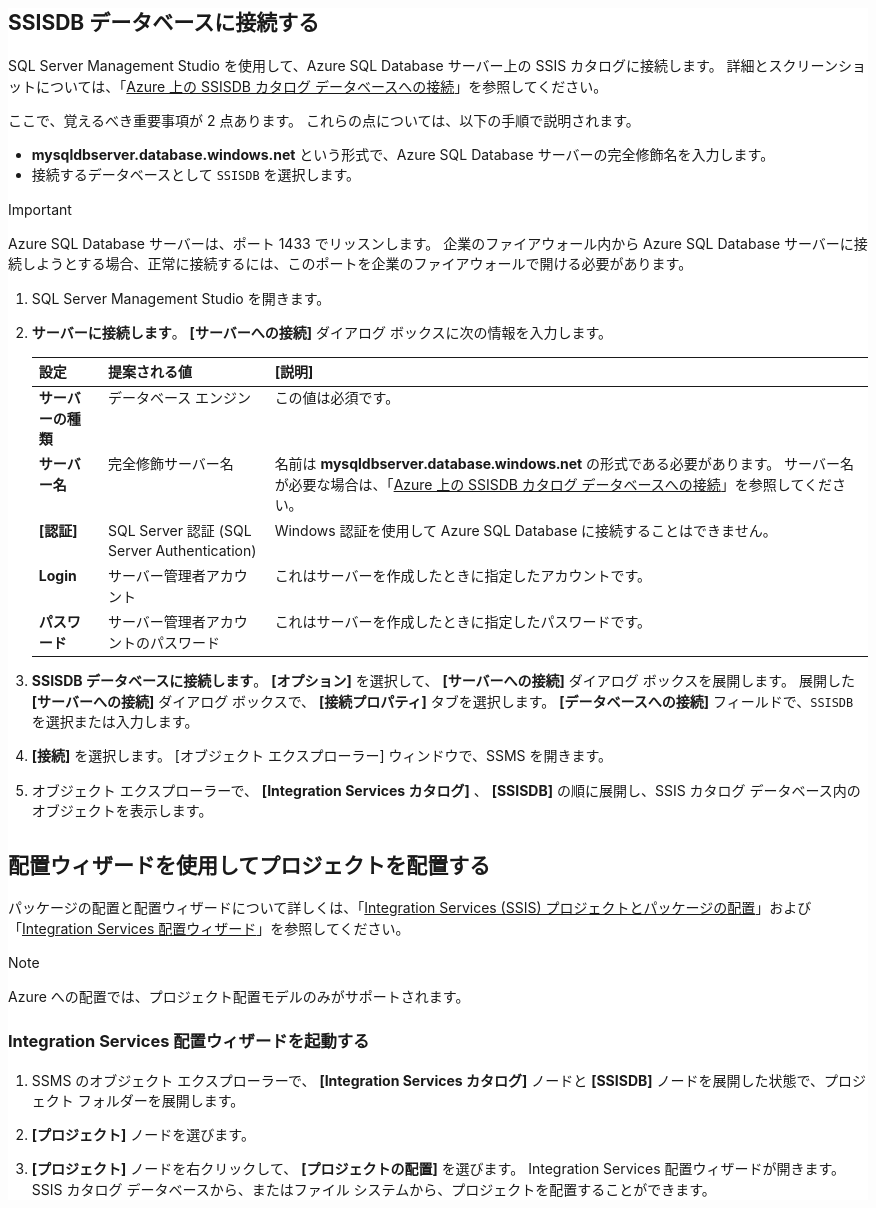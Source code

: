 ## <a name="connect-to-the-ssisdb-database"></a>SSISDB データベースに接続する

SQL Server Management Studio を使用して、Azure SQL Database サーバー上の SSIS カタログに接続します。 詳細とスクリーンショットについては、「[Azure 上の SSISDB カタログ データベースへの接続](ssis-azure-connect-to-catalog-database.md)」を参照してください。

ここで、覚えるべき重要事項が 2 点あります。 これらの点については、以下の手順で説明されます。
-   **mysqldbserver.database.windows.net** という形式で、Azure SQL Database サーバーの完全修飾名を入力します。
-   接続するデータベースとして `SSISDB` を選択します。

> [!IMPORTANT]
> Azure SQL Database サーバーは、ポート 1433 でリッスンします。 企業のファイアウォール内から Azure SQL Database サーバーに接続しようとする場合、正常に接続するには、このポートを企業のファイアウォールで開ける必要があります。

1. SQL Server Management Studio を開きます。

2. **サーバーに接続します**。 **[サーバーへの接続]** ダイアログ ボックスに次の情報を入力します。

   | 設定       | 提案される値 | [説明] | 
   | ------------ | ------------------ | ------------------------------------------------- | 
   | **サーバーの種類** | データベース エンジン | この値は必須です。 |
   | **サーバー名** | 完全修飾サーバー名 | 名前は **mysqldbserver.database.windows.net** の形式である必要があります。 サーバー名が必要な場合は、「[Azure 上の SSISDB カタログ データベースへの接続](ssis-azure-connect-to-catalog-database.md)」を参照してください。 |
   | **[認証]** | SQL Server 認証 (SQL Server Authentication) | Windows 認証を使用して Azure SQL Database に接続することはできません。 |
   | **Login** | サーバー管理者アカウント | これはサーバーを作成したときに指定したアカウントです。 |
   | **パスワード** | サーバー管理者アカウントのパスワード | これはサーバーを作成したときに指定したパスワードです。 |

3. **SSISDB データベースに接続します**。 **[オプション]** を選択して、 **[サーバーへの接続]** ダイアログ ボックスを展開します。 展開した **[サーバーへの接続]** ダイアログ ボックスで、 **[接続プロパティ]** タブを選択します。 **[データベースへの接続]** フィールドで、`SSISDB` を選択または入力します。

4. **[接続]** を選択します。 [オブジェクト エクスプローラー] ウィンドウで、SSMS を開きます。 

5. オブジェクト エクスプローラーで、 **[Integration Services カタログ]** 、 **[SSISDB]** の順に展開し、SSIS カタログ データベース内のオブジェクトを表示します。

## <a name="deploy-a-project-with-the-deployment-wizard"></a>配置ウィザードを使用してプロジェクトを配置する

パッケージの配置と配置ウィザードについて詳しくは、「[Integration Services (SSIS) プロジェクトとパッケージの配置](../packages/deploy-integration-services-ssis-projects-and-packages.md)」および「[Integration Services 配置ウィザード](../packages/deploy-integration-services-ssis-projects-and-packages.md#integration-services-deployment-wizard)」を参照してください。

> [!NOTE]
> Azure への配置では、プロジェクト配置モデルのみがサポートされます。

### <a name="start-the-integration-services-deployment-wizard"></a>Integration Services 配置ウィザードを起動する
1. SSMS のオブジェクト エクスプローラーで、 **[Integration Services カタログ]** ノードと **[SSISDB]** ノードを展開した状態で、プロジェクト フォルダーを展開します。

2.  **[プロジェクト]** ノードを選びます。

3.  **[プロジェクト]** ノードを右クリックして、 **[プロジェクトの配置]** を選びます。 Integration Services 配置ウィザードが開きます。 SSIS カタログ データベースから、またはファイル システムから、プロジェクトを配置することができます。
